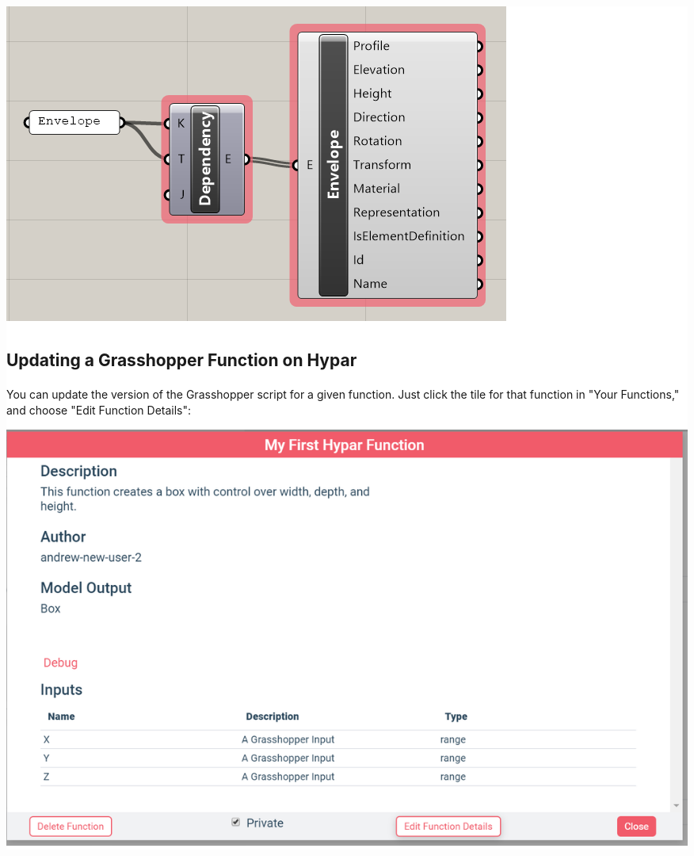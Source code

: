 ![](images/DeconstructEnvelope.png)

## Updating a Grasshopper Function on Hypar

You can update the version of the Grasshopper script for a given function. Just click the tile for that function in "Your Functions," and choose "Edit Function Details":

![](images/Edit%20Function%20Details.png)
